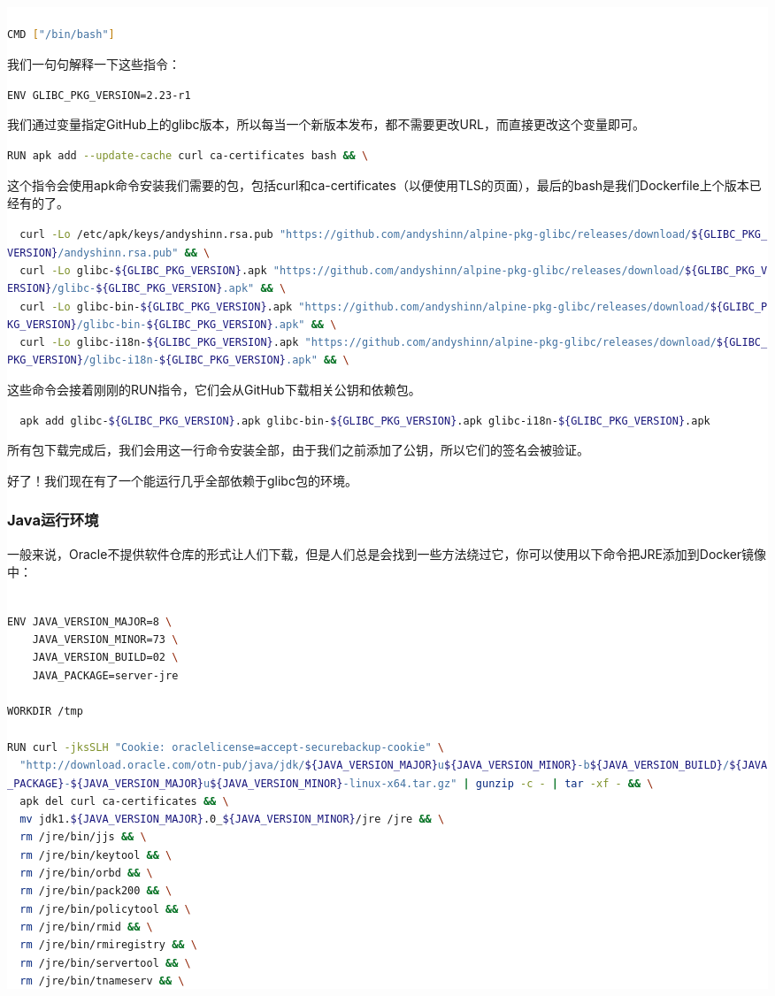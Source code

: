 ```sh

CMD ["/bin/bash"]
```

我们一句句解释一下这些指令：


```sh
ENV GLIBC_PKG_VERSION=2.23-r1
```

我们通过变量指定GitHub上的glibc版本，所以每当一个新版本发布，都不需要更改URL，而直接更改这个变量即可。



```sh
RUN apk add --update-cache curl ca-certificates bash && \
```
这个指令会使用apk命令安装我们需要的包，包括curl和ca-certificates（以便使用TLS的页面），最后的bash是我们Dockerfile上个版本已经有的了。


```sh
  curl -Lo /etc/apk/keys/andyshinn.rsa.pub "https://github.com/andyshinn/alpine-pkg-glibc/releases/download/${GLIBC_PKG_VERSION}/andyshinn.rsa.pub" && \
  curl -Lo glibc-${GLIBC_PKG_VERSION}.apk "https://github.com/andyshinn/alpine-pkg-glibc/releases/download/${GLIBC_PKG_VERSION}/glibc-${GLIBC_PKG_VERSION}.apk" && \
  curl -Lo glibc-bin-${GLIBC_PKG_VERSION}.apk "https://github.com/andyshinn/alpine-pkg-glibc/releases/download/${GLIBC_PKG_VERSION}/glibc-bin-${GLIBC_PKG_VERSION}.apk" && \
  curl -Lo glibc-i18n-${GLIBC_PKG_VERSION}.apk "https://github.com/andyshinn/alpine-pkg-glibc/releases/download/${GLIBC_PKG_VERSION}/glibc-i18n-${GLIBC_PKG_VERSION}.apk" && \
```

这些命令会接着刚刚的RUN指令，它们会从GitHub下载相关公钥和依赖包。

```sh
  apk add glibc-${GLIBC_PKG_VERSION}.apk glibc-bin-${GLIBC_PKG_VERSION}.apk glibc-i18n-${GLIBC_PKG_VERSION}.apk
```
所有包下载完成后，我们会用这一行命令安装全部，由于我们之前添加了公钥，所以它们的签名会被验证。

好了！我们现在有了一个能运行几乎全部依赖于glibc包的环境。


### Java运行环境

一般来说，Oracle不提供软件仓库的形式让人们下载，但是人们总是会找到一些方法绕过它，你可以使用以下命令把JRE添加到Docker镜像中：


```sh

ENV JAVA_VERSION_MAJOR=8 \
    JAVA_VERSION_MINOR=73 \
    JAVA_VERSION_BUILD=02 \
    JAVA_PACKAGE=server-jre

WORKDIR /tmp

RUN curl -jksSLH "Cookie: oraclelicense=accept-securebackup-cookie" \
  "http://download.oracle.com/otn-pub/java/jdk/${JAVA_VERSION_MAJOR}u${JAVA_VERSION_MINOR}-b${JAVA_VERSION_BUILD}/${JAVA_PACKAGE}-${JAVA_VERSION_MAJOR}u${JAVA_VERSION_MINOR}-linux-x64.tar.gz" | gunzip -c - | tar -xf - && \
  apk del curl ca-certificates && \
  mv jdk1.${JAVA_VERSION_MAJOR}.0_${JAVA_VERSION_MINOR}/jre /jre && \
  rm /jre/bin/jjs && \
  rm /jre/bin/keytool && \
  rm /jre/bin/orbd && \
  rm /jre/bin/pack200 && \
  rm /jre/bin/policytool && \
  rm /jre/bin/rmid && \
  rm /jre/bin/rmiregistry && \
  rm /jre/bin/servertool && \
  rm /jre/bin/tnameserv && \
```